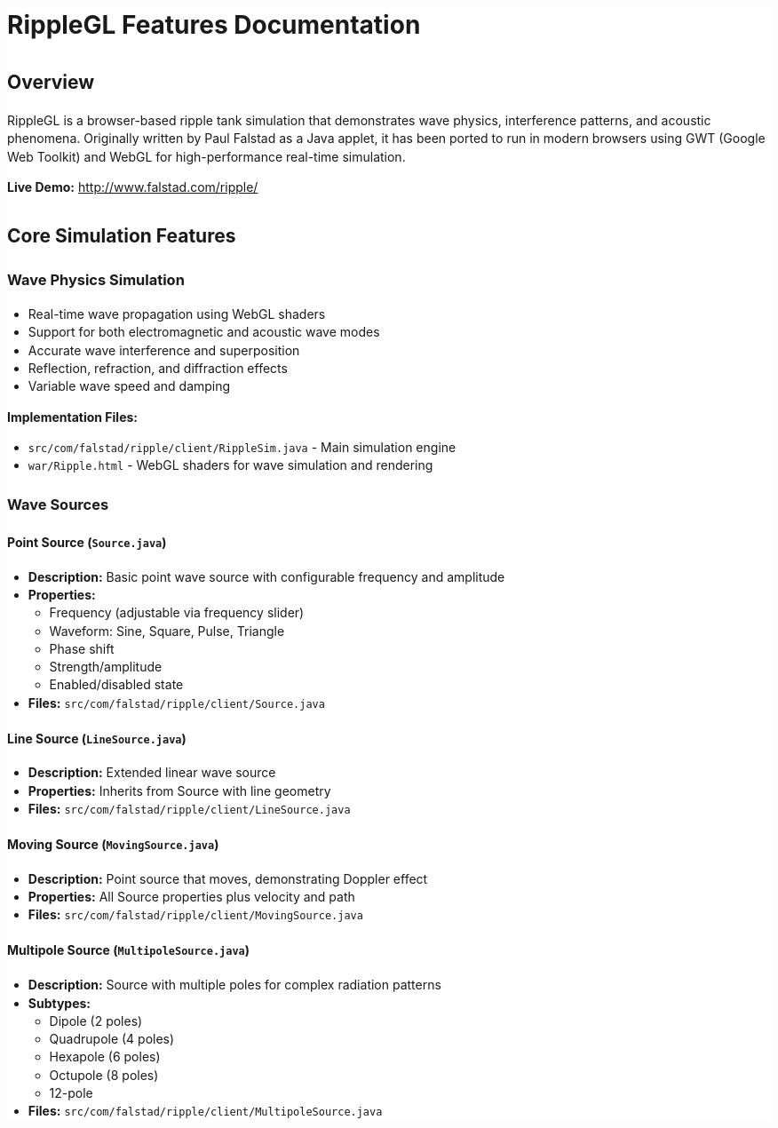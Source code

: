 # RippleGL Features Documentation

## Overview

RippleGL is a browser-based ripple tank simulation that demonstrates wave physics, interference patterns, and acoustic phenomena. Originally written by Paul Falstad as a Java applet, it has been ported to run in modern browsers using GWT (Google Web Toolkit) and WebGL for high-performance real-time simulation.

**Live Demo:** http://www.falstad.com/ripple/

## Core Simulation Features

### Wave Physics Simulation
- Real-time wave propagation using WebGL shaders
- Support for both electromagnetic and acoustic wave modes
- Accurate wave interference and superposition
- Reflection, refraction, and diffraction effects
- Variable wave speed and damping

**Implementation Files:**
- `src/com/falstad/ripple/client/RippleSim.java` - Main simulation engine
- `war/Ripple.html` - WebGL shaders for wave simulation and rendering

### Wave Sources

#### Point Source (`Source.java`)
- **Description:** Basic point wave source with configurable frequency and amplitude
- **Properties:**
  - Frequency (adjustable via frequency slider)
  - Waveform: Sine, Square, Pulse, Triangle
  - Phase shift
  - Strength/amplitude
  - Enabled/disabled state
- **Files:** `src/com/falstad/ripple/client/Source.java`

#### Line Source (`LineSource.java`)
- **Description:** Extended linear wave source
- **Properties:** Inherits from Source with line geometry
- **Files:** `src/com/falstad/ripple/client/LineSource.java`

#### Moving Source (`MovingSource.java`)
- **Description:** Point source that moves, demonstrating Doppler effect
- **Properties:** All Source properties plus velocity and path
- **Files:** `src/com/falstad/ripple/client/MovingSource.java`

#### Multipole Source (`MultipoleSource.java`)
- **Description:** Source with multiple poles for complex radiation patterns
- **Subtypes:**
  - Dipole (2 poles)
  - Quadrupole (4 poles)
  - Hexapole (6 poles)
  - Octupole (8 poles)
  - 12-pole
- **Files:** `src/com/falstad/ripple/client/MultipoleSource.java`
